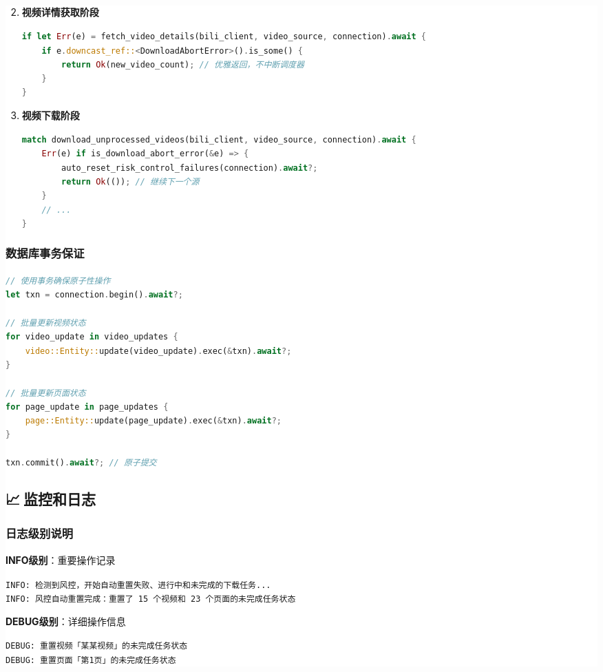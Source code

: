 2. **视频详情获取阶段**
   ```rust
   if let Err(e) = fetch_video_details(bili_client, video_source, connection).await {
       if e.downcast_ref::<DownloadAbortError>().is_some() {
           return Ok(new_video_count); // 优雅返回，不中断调度器
       }
   }
   ```

3. **视频下载阶段**
   ```rust
   match download_unprocessed_videos(bili_client, video_source, connection).await {
       Err(e) if is_download_abort_error(&e) => {
           auto_reset_risk_control_failures(connection).await?;
           return Ok(()); // 继续下一个源
       }
       // ...
   }
   ```

### 数据库事务保证

```rust
// 使用事务确保原子性操作
let txn = connection.begin().await?;

// 批量更新视频状态
for video_update in video_updates {
    video::Entity::update(video_update).exec(&txn).await?;
}

// 批量更新页面状态  
for page_update in page_updates {
    page::Entity::update(page_update).exec(&txn).await?;
}

txn.commit().await?; // 原子提交
```

## 📈 监控和日志

### 日志级别说明

**INFO级别**：重要操作记录
```
INFO: 检测到风控，开始自动重置失败、进行中和未完成的下载任务...
INFO: 风控自动重置完成：重置了 15 个视频和 23 个页面的未完成任务状态
```

**DEBUG级别**：详细操作信息
```
DEBUG: 重置视频「某某视频」的未完成任务状态
DEBUG: 重置页面「第1页」的未完成任务状态
```
